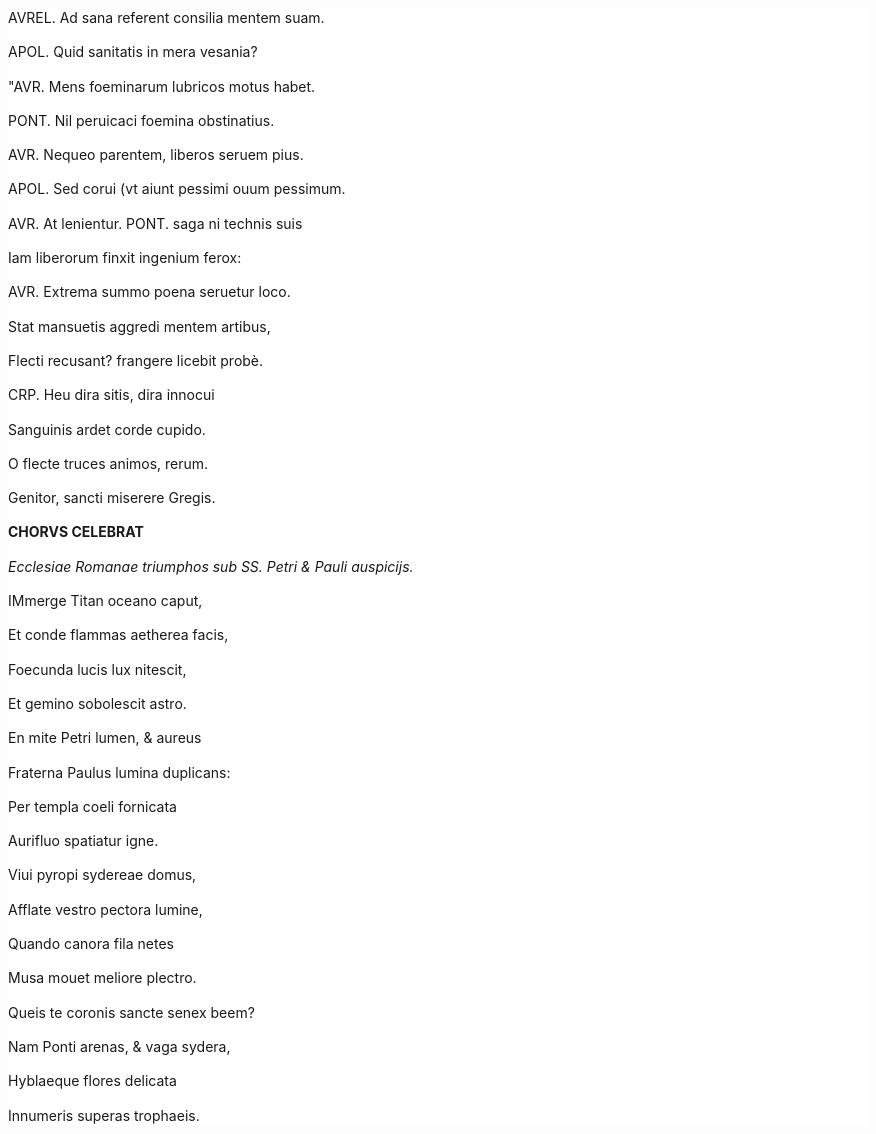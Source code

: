 AVREL. Ad sana referent consilia mentem suam.

APOL. Quid sanitatis in mera vesania?

\"AVR. Mens foeminarum lubricos motus habet.

PONT. Nil peruicaci foemina obstinatius.

AVR. Nequeo parentem, liberos seruem pius.

APOL. Sed corui (vt aiunt pessimi ouum pessimum.

AVR. At lenientur. PONT. saga ni technis suis

Iam liberorum finxit ingenium ferox:

AVR. Extrema summo poena seruetur loco.

Stat mansuetis aggredi mentem artibus,

Flecti recusant? frangere licebit probè.

CRP. Heu dira sitis, dira innocui

Sanguinis ardet corde cupido.

O flecte truces animos, rerum.

Genitor, sancti miserere Gregis.

**CHORVS CELEBRAT**

*Ecclesiae Romanae triumphos sub SS. Petri & Pauli auspicijs.*

IMmerge Titan oceano caput,

Et conde flammas aetherea facis,

Foecunda lucis lux nitescit,

Et gemino sobolescit astro.

En mite Petri lumen, & aureus

Fraterna Paulus lumina duplicans:

Per templa coeli fornicata

Aurifluo spatiatur igne.

Viui pyropi sydereae domus,

Afflate vestro pectora lumine,

Quando canora fila netes

Musa mouet meliore plectro.

Queis te coronis sancte senex beem?

Nam Ponti arenas, & vaga sydera,

Hyblaeque flores delicata

Innumeris superas trophaeis.
